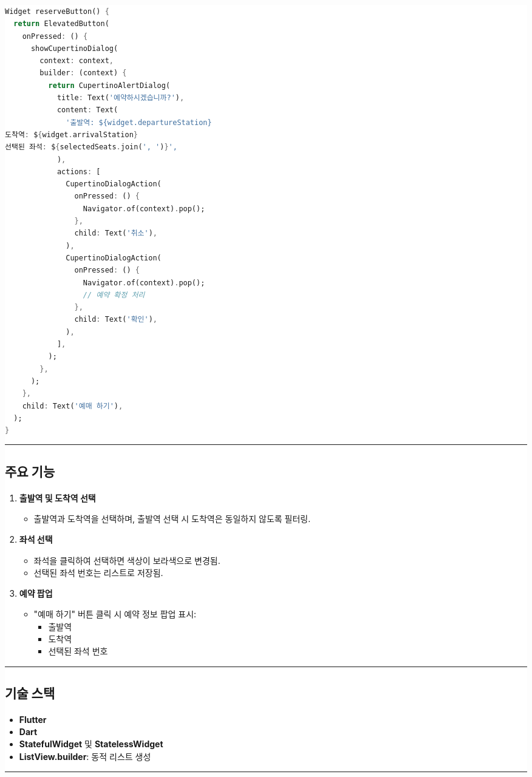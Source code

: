 ```dart
Widget reserveButton() {
  return ElevatedButton(
    onPressed: () {
      showCupertinoDialog(
        context: context,
        builder: (context) {
          return CupertinoAlertDialog(
            title: Text('예약하시겠습니까?'),
            content: Text(
              '출발역: ${widget.departureStation}
도착역: ${widget.arrivalStation}
선택된 좌석: ${selectedSeats.join(', ')}',
            ),
            actions: [
              CupertinoDialogAction(
                onPressed: () {
                  Navigator.of(context).pop();
                },
                child: Text('취소'),
              ),
              CupertinoDialogAction(
                onPressed: () {
                  Navigator.of(context).pop();
                  // 예약 확정 처리
                },
                child: Text('확인'),
              ),
            ],
          );
        },
      );
    },
    child: Text('예매 하기'),
  );
}
```

---

## 주요 기능

1. **출발역 및 도착역 선택**
   - 출발역과 도착역을 선택하며, 출발역 선택 시 도착역은 동일하지 않도록 필터링.

2. **좌석 선택**
   - 좌석을 클릭하여 선택하면 색상이 보라색으로 변경됨.
   - 선택된 좌석 번호는 리스트로 저장됨.

3. **예약 팝업**
   - "예매 하기" 버튼 클릭 시 예약 정보 팝업 표시:
     - 출발역
     - 도착역
     - 선택된 좌석 번호

---

## 기술 스택

- **Flutter**
- **Dart**
- **StatefulWidget** 및 **StatelessWidget**
- **ListView.builder**: 동적 리스트 생성

---